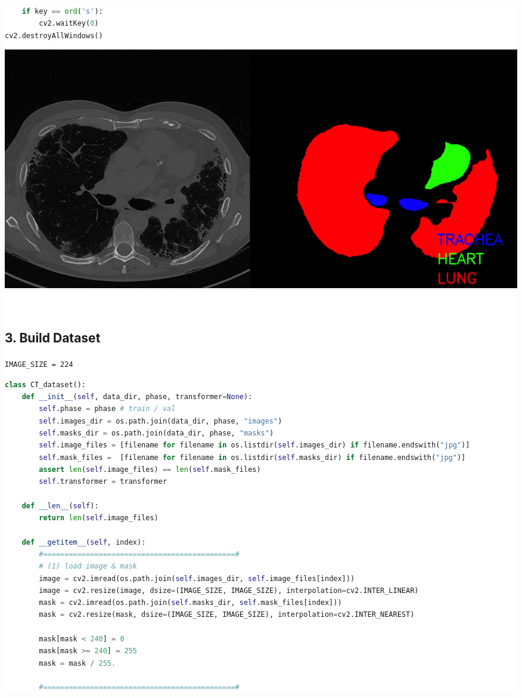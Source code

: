 ```python
    if key == ord('s'):
        cv2.waitKey(0)
cv2.destroyAllWindows()
```

![figure2](/assets/img/cv/cv272.png)

<br>

## 3. Build Dataset

```
IMAGE_SIZE = 224
```

```python
class CT_dataset():
    def __init__(self, data_dir, phase, transformer=None):
        self.phase = phase # train / val
        self.images_dir = os.path.join(data_dir, phase, "images")
        self.masks_dir = os.path.join(data_dir, phase, "masks")
        self.image_files = [filename for filename in os.listdir(self.images_dir) if filename.endswith("jpg")]
        self.mask_files =  [filename for filename in os.listdir(self.masks_dir) if filename.endswith("jpg")]
        assert len(self.image_files) == len(self.mask_files)
        self.transformer = transformer
        
    def __len__(self):
        return len(self.image_files)
    
    def __getitem__(self, index):
        #=============================================#
      	# (1) load image & mask
        image = cv2.imread(os.path.join(self.images_dir, self.image_files[index]))
        image = cv2.resize(image, dsize=(IMAGE_SIZE, IMAGE_SIZE), interpolation=cv2.INTER_LINEAR)
        mask = cv2.imread(os.path.join(self.masks_dir, self.mask_files[index]))
        mask = cv2.resize(mask, dsize=(IMAGE_SIZE, IMAGE_SIZE), interpolation=cv2.INTER_NEAREST)
        
        mask[mask < 240] = 0
        mask[mask >= 240] = 255
        mask = mask / 255.
        
        #=============================================#
```